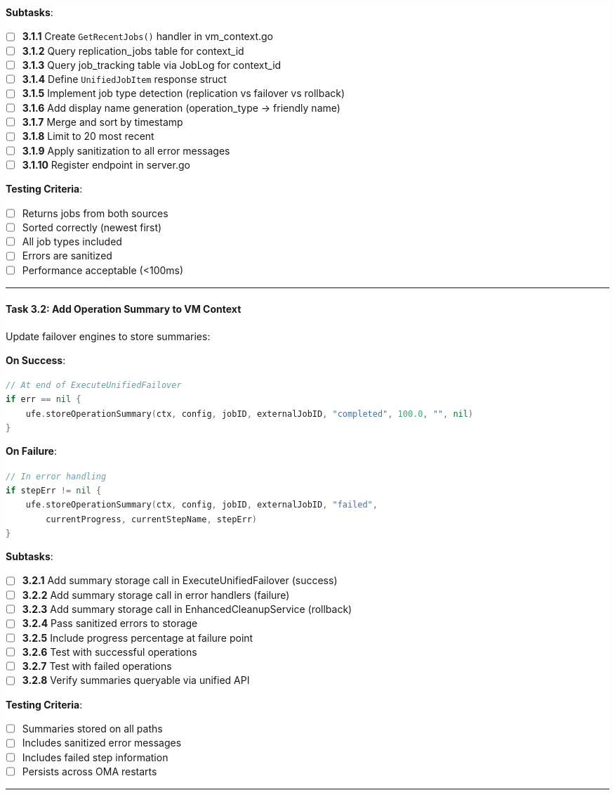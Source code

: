 **Subtasks**:
- [ ] **3.1.1** Create `GetRecentJobs()` handler in vm_context.go
- [ ] **3.1.2** Query replication_jobs table for context_id
- [ ] **3.1.3** Query job_tracking table via JobLog for context_id
- [ ] **3.1.4** Define `UnifiedJobItem` response struct
- [ ] **3.1.5** Implement job type detection (replication vs failover vs rollback)
- [ ] **3.1.6** Add display name generation (operation_type → friendly name)
- [ ] **3.1.7** Merge and sort by timestamp
- [ ] **3.1.8** Limit to 20 most recent
- [ ] **3.1.9** Apply sanitization to all error messages
- [ ] **3.1.10** Register endpoint in server.go

**Testing Criteria**:
- [ ] Returns jobs from both sources
- [ ] Sorted correctly (newest first)
- [ ] All job types included
- [ ] Errors are sanitized
- [ ] Performance acceptable (<100ms)

---

#### **Task 3.2: Add Operation Summary to VM Context**

Update failover engines to store summaries:

**On Success**:
```go
// At end of ExecuteUnifiedFailover
if err == nil {
    ufe.storeOperationSummary(ctx, config, jobID, externalJobID, "completed", 100.0, "", nil)
}
```

**On Failure**:
```go
// In error handling
if stepErr != nil {
    ufe.storeOperationSummary(ctx, config, jobID, externalJobID, "failed", 
        currentProgress, currentStepName, stepErr)
}
```

**Subtasks**:
- [ ] **3.2.1** Add summary storage call in ExecuteUnifiedFailover (success)
- [ ] **3.2.2** Add summary storage call in error handlers (failure)
- [ ] **3.2.3** Add summary storage call in EnhancedCleanupService (rollback)
- [ ] **3.2.4** Pass sanitized errors to storage
- [ ] **3.2.5** Include progress percentage at failure point
- [ ] **3.2.6** Test with successful operations
- [ ] **3.2.7** Test with failed operations
- [ ] **3.2.8** Verify summaries queryable via unified API

**Testing Criteria**:
- [ ] Summaries stored on all paths
- [ ] Includes sanitized error messages
- [ ] Includes failed step information
- [ ] Persists across OMA restarts

---